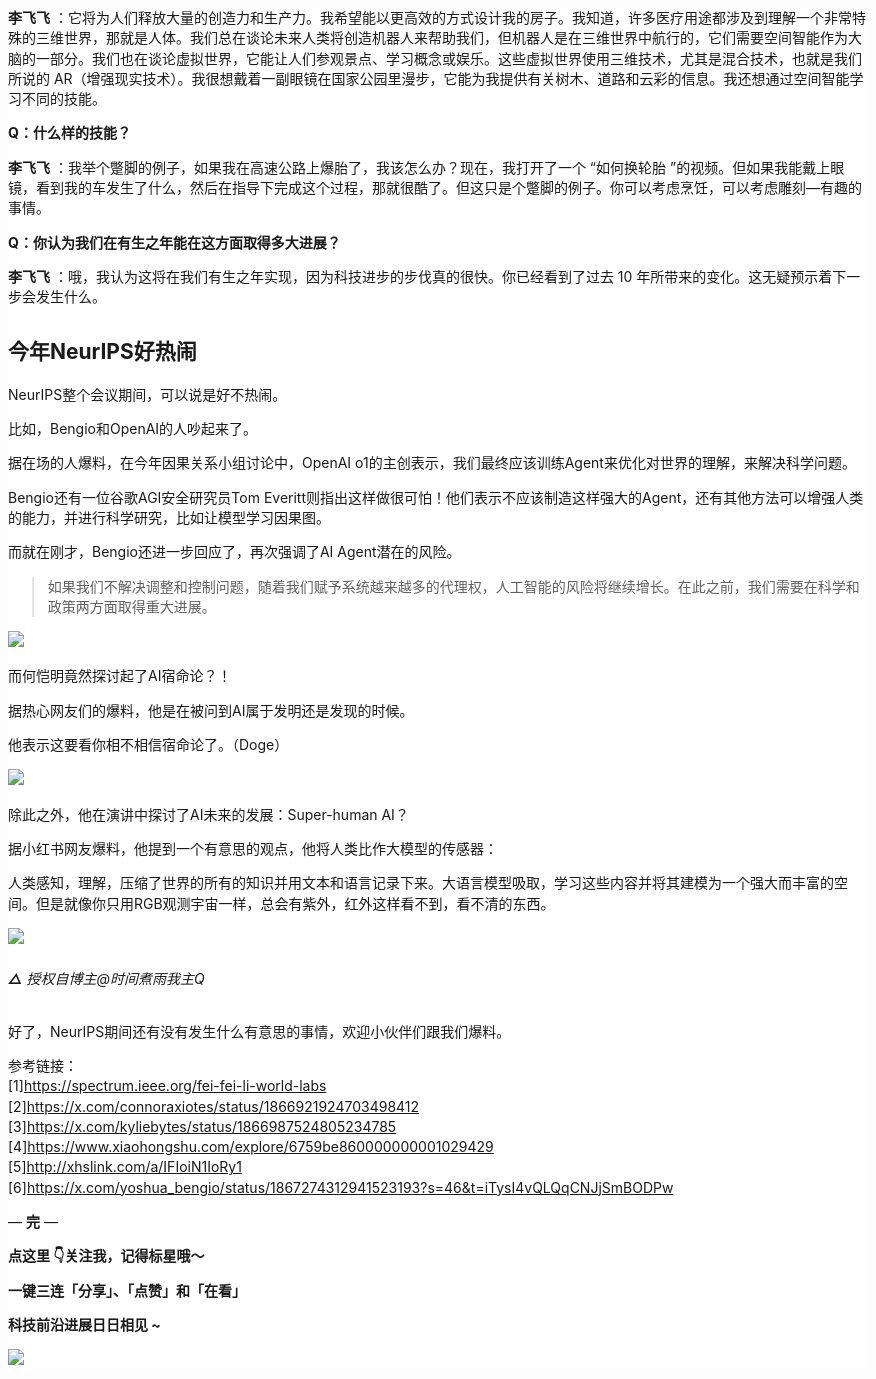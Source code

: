 **李飞飞**
：它将为人们释放大量的创造力和生产力。我希望能以更高效的方式设计我的房子。我知道，许多医疗用途都涉及到理解一个非常特殊的三维世界，那就是人体。我们总在谈论未来人类将创造机器人来帮助我们，但机器人是在三维世界中航行的，它们需要空间智能作为大脑的一部分。我们也在谈论虚拟世界，它能让人们参观景点、学习概念或娱乐。这些虚拟世界使用三维技术，尤其是混合技术，也就是我们所说的
AR（增强现实技术）。我很想戴着一副眼镜在国家公园里漫步，它能为我提供有关树木、道路和云彩的信息。我还想通过空间智能学习不同的技能。

**Q：什么样的技能？**

**李飞飞** ：我举个蹩脚的例子，如果我在高速公路上爆胎了，我该怎么办？现在，我打开了一个 “如何换轮胎
”的视频。但如果我能戴上眼镜，看到我的车发生了什么，然后在指导下完成这个过程，那就很酷了。但这只是个蹩脚的例子。你可以考虑烹饪，可以考虑雕刻—有趣的事情。

**Q：你认为我们在有生之年能在这方面取得多大进展？**

**李飞飞** ：哦，我认为这将在我们有生之年实现，因为科技进步的步伐真的很快。你已经看到了过去 10 年所带来的变化。这无疑预示着下一步会发生什么。

## 今年NeurIPS好热闹

NeurIPS整个会议期间，可以说是好不热闹。

比如，Bengio和OpenAI的人吵起来了。

据在场的人爆料，在今年因果关系小组讨论中，OpenAI o1的主创表示，我们最终应该训练Agent来优化对世界的理解，来解决科学问题。

Bengio还有一位谷歌AGI安全研究员Tom
Everitt则指出这样做很可怕！他们表示不应该制造这样强大的Agent，还有其他方法可以增强人类的能力，并进行科学研究，比如让模型学习因果图。

而就在刚才，Bengio还进一步回应了，再次强调了AI Agent潜在的风险。

> 如果我们不解决调整和控制问题，随着我们赋予系统越来越多的代理权，人工智能的风险将继续增长。在此之前，我们需要在科学和政策两方面取得重大进展。

![](https://mmbiz.qpic.cn/mmbiz_png/YicUhk5aAGtDFjGx3L9oiawPZkI3bbPk6jBrDqxGC60H3wQYOAcjU0wrQicJVM3k7Mr6mQ8XgmlxvCv0lRB4xFlKw/640?wx_fmt=png&from=appmsg)

而何恺明竟然探讨起了AI宿命论？！

据热心网友们的爆料，他是在被问到AI属于发明还是发现的时候。

他表示这要看你相不相信宿命论了。（Doge）

![](https://mmbiz.qpic.cn/mmbiz_jpg/YicUhk5aAGtDFjGx3L9oiawPZkI3bbPk6jjBnPd6ibKjxsHekBsPwOjB6r8wB8ibFq8iaCYsLwTM5rvFXX5Gpz7XMvw/640?wx_fmt=jpeg&from=appmsg)

除此之外，他在演讲中探讨了AI未来的发展：Super-human AI？

据小红书网友爆料，他提到一个有意思的观点，他将人类比作大模型的传感器：

人类感知，理解，压缩了世界的所有的知识并用文本和语言记录下来。大语言模型吸取，学习这些内容并将其建模为一个强大而丰富的空间。但是就像你只用RGB观测宇宙一样，总会有紫外，红外这样看不到，看不清的东西。

![](https://mmbiz.qpic.cn/mmbiz_jpg/YicUhk5aAGtDFjGx3L9oiawPZkI3bbPk6jibBNNSr4uFYVK6NtKL5ae5j3VjucRkKQKuFZd7WLzYIJUfrNJ7HaQ1g/640?wx_fmt=jpeg&from=appmsg)

###### **△** 授权自博主@时间煮雨我主Q

好了，NeurIPS期间还有没有发生什么有意思的事情，欢迎小伙伴们跟我们爆料。

参考链接：  
[1]https://spectrum.ieee.org/fei-fei-li-world-labs  
[2]https://x.com/connoraxiotes/status/1866921924703498412  
[3]https://x.com/kyliebytes/status/1866987524805234785  
[4]https://www.xiaohongshu.com/explore/6759be860000000001029429  
[5]http://xhslink.com/a/IFIoiN1IoRy1  
[6]https://x.com/yoshua_bengio/status/1867274312941523193?s=46&t=iTysI4vQLQqCNJjSmBODPw

— **完** —

**点这里 👇关注我，记得标星哦～**

**一键三连「分享」、「点赞」和「在看」**

**科技前沿进展日日相见 ~**

![](https://mmbiz.qpic.cn/mmbiz_svg/g9RQicMD01M0tYoRQT2cMQRmPS5ZDyrrfzeksiay90KaDzlGBH61icqHxmgFKfvfXtVuwTHV740CDLAaXU1LIfZyoJEpYKcRIiaE/640?wx_fmt=svg)

  

